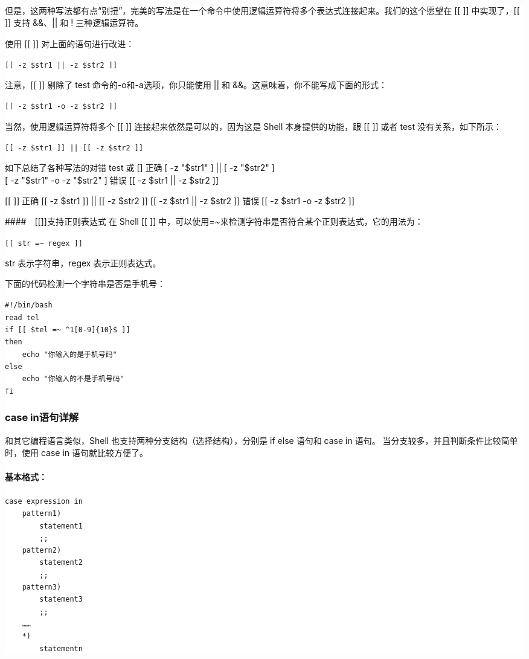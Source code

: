 但是，这两种写法都有点“别扭”，完美的写法是在一个命令中使用逻辑运算符将多个表达式连接起来。我们的这个愿望在 [[ ]] 中实现了，[[ ]]  支持 &&、|| 和 ! 三种逻辑运算符。

使用 [[ ]] 对上面的语句进行改进：
```
[[ -z $str1 || -z $str2 ]]
```
注意，[[ ]] 剔除了 test 命令的-o和-a选项，你只能使用 || 和 &&。这意味着，你不能写成下面的形式：
```
[[ -z $str1 -o -z $str2 ]]
```
当然，使用逻辑运算符将多个 [[ ]] 连接起来依然是可以的，因为这是 Shell 本身提供的功能，跟 [[ ]] 或者 test 没有关系，如下所示：
```
[[ -z $str1 ]] || [[ -z $str2 ]]
```

如下总结了各种写法的对错
test 或 []
正确
[ -z "\$str1" ] || [ -z "\$str2" ]	
[ -z "\$str1" -o -z "\$str2" ]
错误
\[\[ -z \$str1 \|\| -z \$str2 ]]

\[\[ ]]
正确
\[\[ -z \$str1 ]] || \[\[ -z \$str2 ]]
\[\[ -z \$str1 || -z \$str2 ]]
错误
\[\[ -z \$str1 -o -z \$str2 ]]

####　[[]]支持正则表达式
在 Shell [[ ]] 中，可以使用=~来检测字符串是否符合某个正则表达式，它的用法为：
```
[[ str =~ regex ]]
```
str 表示字符串，regex 表示正则表达式。

下面的代码检测一个字符串是否是手机号：
```
#!/bin/bash
read tel
if [[ $tel =~ ^1[0-9]{10}$ ]]
then
    echo "你输入的是手机号码"
else
    echo "你输入的不是手机号码"
fi
```

### case in语句详解
和其它编程语言类似，Shell 也支持两种分支结构（选择结构），分别是 if else 语句和 case in 语句。
当分支较多，并且判断条件比较简单时，使用 case in 语句就比较方便了。
#### 基本格式：
```
case expression in
    pattern1)
        statement1
        ;;
    pattern2)
        statement2
        ;;
    pattern3)
        statement3
        ;;
    ……
    *)
        statementn
```